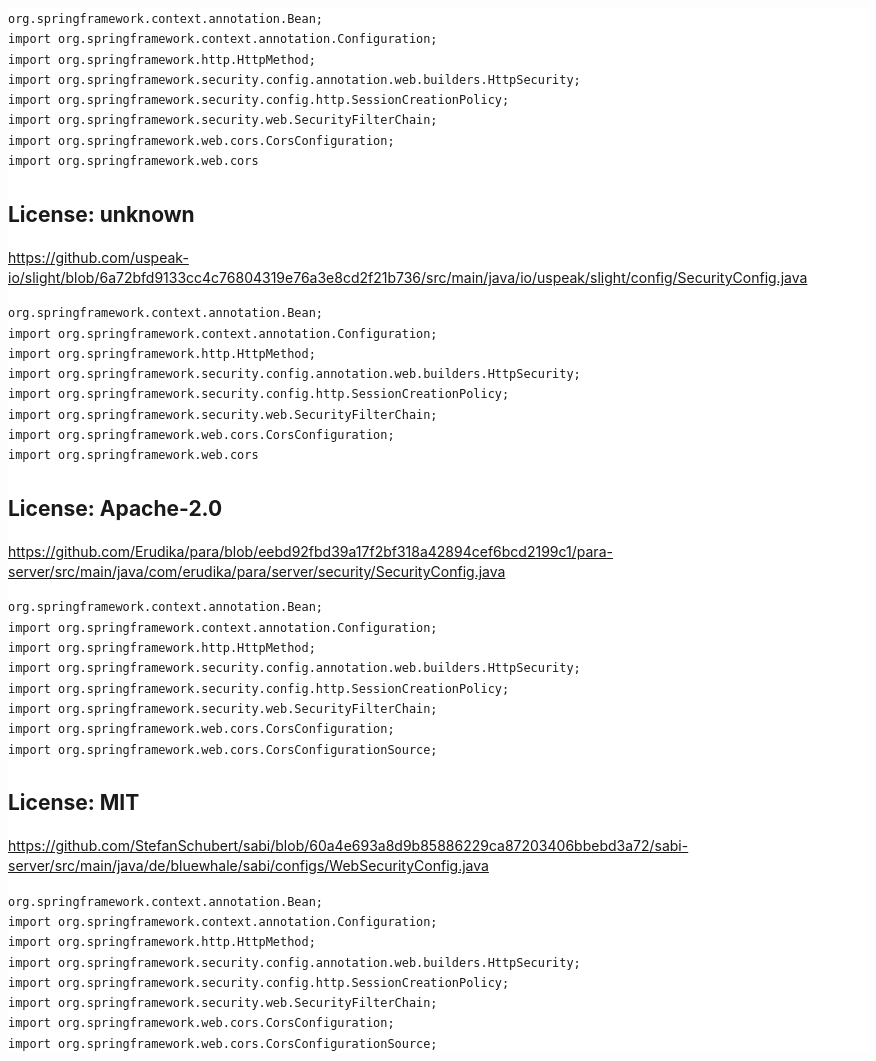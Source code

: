 ```
org.springframework.context.annotation.Bean;
import org.springframework.context.annotation.Configuration;
import org.springframework.http.HttpMethod;
import org.springframework.security.config.annotation.web.builders.HttpSecurity;
import org.springframework.security.config.http.SessionCreationPolicy;
import org.springframework.security.web.SecurityFilterChain;
import org.springframework.web.cors.CorsConfiguration;
import org.springframework.web.cors
```


## License: unknown
https://github.com/uspeak-io/slight/blob/6a72bfd9133cc4c76804319e76a3e8cd2f21b736/src/main/java/io/uspeak/slight/config/SecurityConfig.java

```
org.springframework.context.annotation.Bean;
import org.springframework.context.annotation.Configuration;
import org.springframework.http.HttpMethod;
import org.springframework.security.config.annotation.web.builders.HttpSecurity;
import org.springframework.security.config.http.SessionCreationPolicy;
import org.springframework.security.web.SecurityFilterChain;
import org.springframework.web.cors.CorsConfiguration;
import org.springframework.web.cors
```


## License: Apache-2.0
https://github.com/Erudika/para/blob/eebd92fbd39a17f2bf318a42894cef6bcd2199c1/para-server/src/main/java/com/erudika/para/server/security/SecurityConfig.java

```
org.springframework.context.annotation.Bean;
import org.springframework.context.annotation.Configuration;
import org.springframework.http.HttpMethod;
import org.springframework.security.config.annotation.web.builders.HttpSecurity;
import org.springframework.security.config.http.SessionCreationPolicy;
import org.springframework.security.web.SecurityFilterChain;
import org.springframework.web.cors.CorsConfiguration;
import org.springframework.web.cors.CorsConfigurationSource;
```


## License: MIT
https://github.com/StefanSchubert/sabi/blob/60a4e693a8d9b85886229ca87203406bbebd3a72/sabi-server/src/main/java/de/bluewhale/sabi/configs/WebSecurityConfig.java

```
org.springframework.context.annotation.Bean;
import org.springframework.context.annotation.Configuration;
import org.springframework.http.HttpMethod;
import org.springframework.security.config.annotation.web.builders.HttpSecurity;
import org.springframework.security.config.http.SessionCreationPolicy;
import org.springframework.security.web.SecurityFilterChain;
import org.springframework.web.cors.CorsConfiguration;
import org.springframework.web.cors.CorsConfigurationSource;
```
